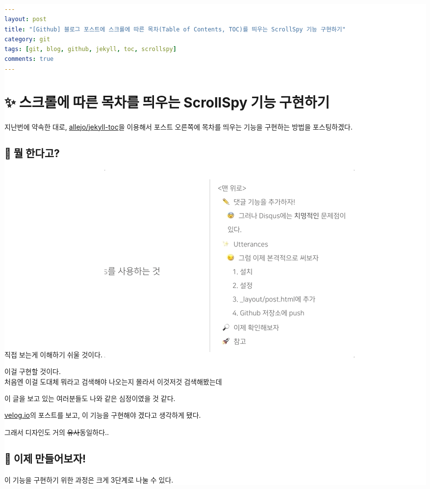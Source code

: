 ```yaml
---
layout: post
title: "[Github] 블로그 포스트에 스크롤에 따른 목차(Table of Contents, TOC)를 띄우는 ScrollSpy 기능 구현하기"
category: git
tags: [git, blog, github, jekyll, toc, scrollspy]
comments: true
---
```


# ✨ 스크롤에 따른 목차를 띄우는 ScrollSpy 기능 구현하기

지난번에 약속한 대로, [allejo/jekyll-toc](https://github.com/allejo/jekyll-toc)을 이용해서 포스트 오른쪽에 목차를 띄우는 기능을 구현하는 방법을 포스팅하겠다.

## 🤔 뭘 한다고?

직접 보는게 이해하기 쉬울 것이다.
![이걸 구현할거다.](https://github.com/outstanding1301/outstanding1301.github.io/blob/master/imgs/git/2020-01-08-table-of-contents-scroll-spy/what.gif?raw=true)

이걸 구현할 것이다.  
처음엔 이걸 도대체 뭐라고 검색해야 나오는지 몰라서 이것저것 검색해봤는데  

이 글을 보고 있는 여러분들도 나와 같은 심정이였을 것 같다.  

[velog.io](https://velog.io/)의 포스트를 보고, 이 기능을 구현해야 겠다고 생각하게 됐다.

그래서 디자인도 거의 ~~유사~~동일하다..  

## 🔨 이제 만들어보자!

 이 기능을 구현하기 위한 과정은 크게 3단계로 나눌 수 있다.  
